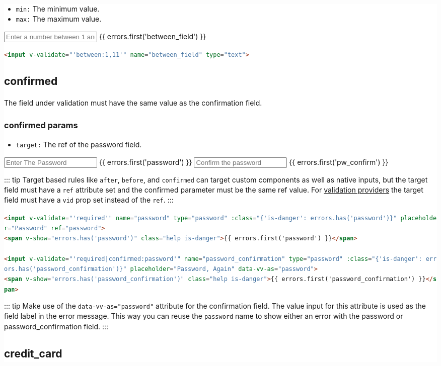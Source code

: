 - `min:` The minimum value.
- `max:` The maximum value.

<input v-validate="'between:1,11'" :class="{'input': true, 'is-danger': errors.has('between_field') }" name="between_field" type="text" placeholder="Enter a number between 1 and 11">
<span v-show="errors.has('between_field')" class="help is-danger">{{ errors.first('between_field') }}</span>

```html
<input v-validate="'between:1,11'" name="between_field" type="text">
```

## confirmed

The field under validation must have the same value as the confirmation field.

### confirmed params

- `target:` The ref of the password field.

<input v-validate="'required'" :class="{'input': true, 'is-danger': errors.has('password') }" name="password" type="password" placeholder="Enter The Password" ref="password">
<span v-show="errors.has('password')" class="help is-danger">{{ errors.first('password') }}</span>

<input v-validate="'required|confirmed:password'" name="pw_confirm" :class="{'input': true, 'is-danger': errors.has('pw_confirm') }" type="password" placeholder="Confirm the password">
<span v-show="errors.has('pw_confirm')" class="help is-danger">{{ errors.first('pw_confirm') }}</span>

::: tip
  Target based rules like `after`, `before`, and `confirmed` can target custom components as well as native inputs, but the target field must have a `ref` attribute set and the confirmed parameter must be the same ref value. For [validation providers](./components/validation-provider.md) the target field must have a `vid` prop set instead of the `ref`.
:::

```html
<input v-validate="'required'" name="password" type="password" :class="{'is-danger': errors.has('password')}" placeholder="Password" ref="password">
<span v-show="errors.has('password')" class="help is-danger">{{ errors.first('password') }}</span>

<input v-validate="'required|confirmed:password'" name="password_confirmation" type="password" :class="{'is-danger': errors.has('password_confirmation')}" placeholder="Password, Again" data-vv-as="password">
<span v-show="errors.has('password_confirmation')" class="help is-danger">{{ errors.first('password_confirmation') }}</span>
```

::: tip
Make use of the `data-vv-as="password"` attribute for the confirmation field. The value input for this attribute is used as the field label in the error message. This way you can reuse the `password` name to show either an error with the password or password_confirmation field.
:::

## credit_card
